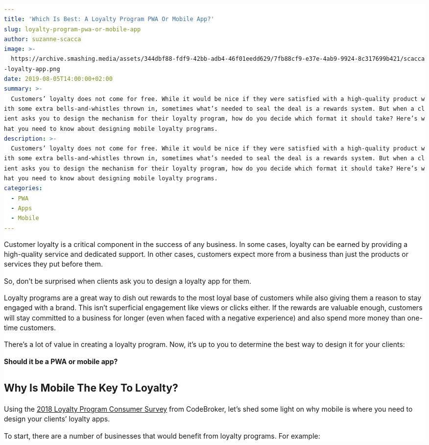 ```yaml
---
title: 'Which Is Best: A Loyalty Program PWA Or Mobile App?'
slug: loyalty-program-pwa-or-mobile-app
author: suzanne-scacca
image: >-
  https://archive.smashing.media/assets/344dbf88-fdf9-42bb-adb4-46f01eedd629/7fb88cf9-e37e-4ab9-9924-8c317699b421/scacca-loyalty-app.png
date: 2019-08-05T14:00:00+02:00
summary: >-
  Customers’ loyalty does not come for free. While it would be nice if they were satisfied with a high-quality product with some extra bells-and-whistles thrown in, sometimes what’s needed to seal the deal is a rewards system. But when a client asks you to design the mechanism for their loyalty program, how do you decide which format it should take? Here’s what you need to know about designing mobile loyalty programs.
description: >-
  Customers’ loyalty does not come for free. While it would be nice if they were satisfied with a high-quality product with some extra bells-and-whistles thrown in, sometimes what’s needed to seal the deal is a rewards system. But when a client asks you to design the mechanism for their loyalty program, how do you decide which format it should take? Here’s what you need to know about designing mobile loyalty programs.
categories:
  - PWA
  - Apps
  - Mobile
---
```

<p>Customer loyalty is a critical component in the success of any business. In some cases, loyalty can be earned by providing a high-quality service and dedicated support. In other cases, customers expect more from a business than just the products or services they put before them.</p>

<p>So, don’t be surprised when clients ask you to design a loyalty app for them.</p>

<p>Loyalty programs are a great way to dish out rewards to the most loyal base of customers while also giving them a reason to stay engaged with a brand. This isn’t superficial engagement like views or clicks either. If the rewards are valuable enough, customers will stay committed to a business for longer (even when faced with a negative experience) and also spend more money than one-time customers.</p>

<p>There’s a lot of value in creating a loyalty program. Now, it’s up to you to determine the best way to design it for your clients:</p>

<p><strong>Should it be a PWA or mobile app?</strong></p>

## Why Is Mobile The Key To Loyalty?

<p>Using the <a href="https://codebroker.com/resources2/doc/CodeBroker_2018_Mobile_Loyalty_Survey_Results.pdf">2018 Loyalty Program Consumer Survey</a> from CodeBroker, let’s shed some light on why mobile is where you need to design your clients’ loyalty apps.</p>

<p>To start, there are a number of businesses that would benefit from loyalty programs. For example:</p>
